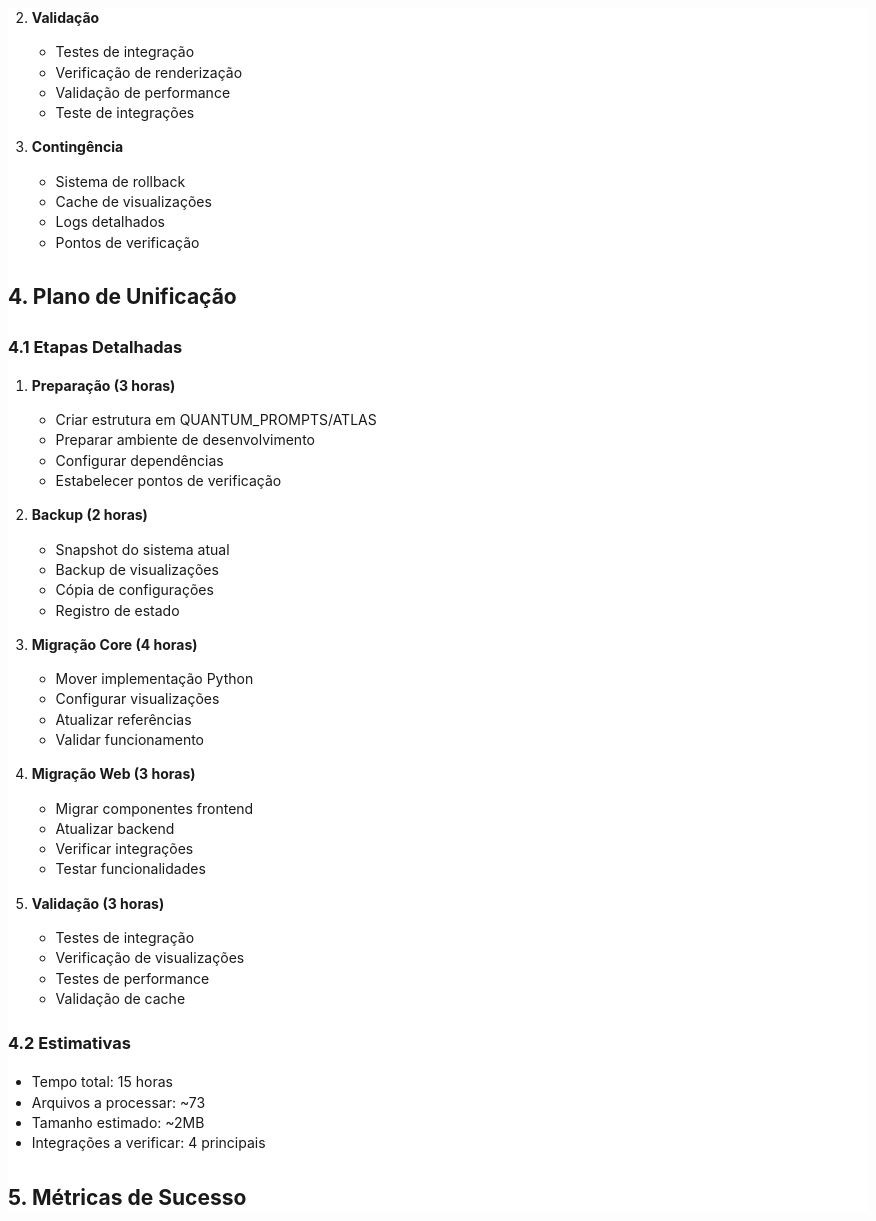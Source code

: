 2. **Validação**
   - Testes de integração
   - Verificação de renderização
   - Validação de performance
   - Teste de integrações

3. **Contingência**
   - Sistema de rollback
   - Cache de visualizações
   - Logs detalhados
   - Pontos de verificação

## 4. Plano de Unificação

### 4.1 Etapas Detalhadas
1. **Preparação (3 horas)**
   - Criar estrutura em QUANTUM_PROMPTS/ATLAS
   - Preparar ambiente de desenvolvimento
   - Configurar dependências
   - Estabelecer pontos de verificação

2. **Backup (2 horas)**
   - Snapshot do sistema atual
   - Backup de visualizações
   - Cópia de configurações
   - Registro de estado

3. **Migração Core (4 horas)**
   - Mover implementação Python
   - Configurar visualizações
   - Atualizar referências
   - Validar funcionamento

4. **Migração Web (3 horas)**
   - Migrar componentes frontend
   - Atualizar backend
   - Verificar integrações
   - Testar funcionalidades

5. **Validação (3 horas)**
   - Testes de integração
   - Verificação de visualizações
   - Testes de performance
   - Validação de cache

### 4.2 Estimativas
- Tempo total: 15 horas
- Arquivos a processar: ~73
- Tamanho estimado: ~2MB
- Integrações a verificar: 4 principais

## 5. Métricas de Sucesso
